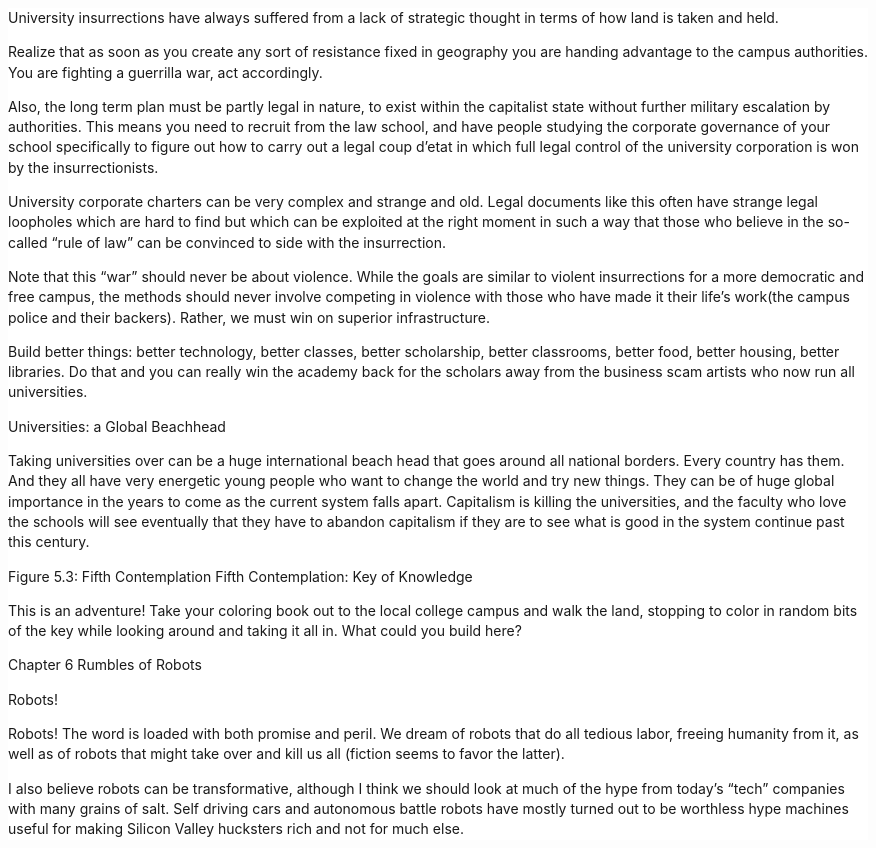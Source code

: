 University insurrections have always suffered from a lack of strategic thought in terms of how land is taken and held.

Realize that as soon as you create any sort of resistance fixed in geography you are handing advantage to the campus authorities. You are fighting a guerrilla war, act accordingly.

Also, the long term plan must be partly legal in nature, to exist within the capitalist state without further military escalation by authorities. This means you need to recruit from the law school, and have people studying the corporate governance of your school specifically to figure out how to carry out a legal coup d’etat in which full legal control of the university corporation is won by the insurrectionists.

University corporate charters can be very complex and strange and old. Legal documents like this often have strange legal loopholes which are hard to find but which can be exploited at the right moment in such a way that those who believe in the so-called “rule of law” can be convinced to side with the insurrection.

Note that this “war” should never be about violence. While the goals are similar to violent insurrections for a more democratic and free campus, the methods should never involve competing in violence with those who have made it their life’s work(the campus police and their backers). Rather, we must win on superior infrastructure.

Build better things: better technology, better classes, better scholarship, better classrooms, better food, better housing, better libraries. Do that and you can really win the academy back for the scholars away from the business scam artists who now run all universities.

Universities: a Global Beachhead

Taking universities over can be a huge international beach head that goes around all national borders. Every country has them. And they all have very energetic young people who want to change the world and try new things. They can be of huge global importance in the years to come as the current system falls apart. Capitalism is killing the universities, and the faculty who love the schools will see eventually that they have to abandon capitalism if they are to see what is good in the system continue past this century.

Figure 5.3: Fifth Contemplation
Fifth Contemplation: Key of Knowledge

This is an adventure! Take your coloring book out to the local college campus and walk the land, stopping to color in random bits of the key while looking around and taking it all in. What could you build here?





Chapter 6
Rumbles of Robots



Robots!

Robots! The word is loaded with both promise and peril. We dream of robots that do all tedious labor, freeing humanity from it, as well as of robots that might take over and kill us all (fiction seems to favor the latter).

I also believe robots can be transformative, although I think we should look at much of the hype from today’s “tech” companies with many grains of salt. Self driving cars and autonomous battle robots have mostly turned out to be worthless hype machines useful for making Silicon Valley hucksters rich and not for much else.
